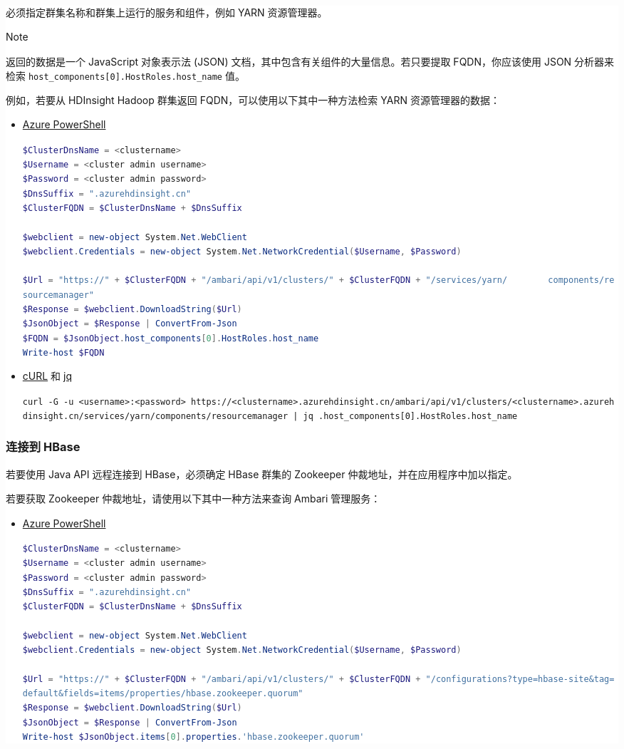 必须指定群集名称和群集上运行的服务和组件，例如 YARN 资源管理器。

> [!NOTE]
返回的数据是一个 JavaScript 对象表示法 (JSON) 文档，其中包含有关组件的大量信息。若只要提取 FQDN，你应该使用 JSON 分析器来检索 `host_components[0].HostRoles.host_name` 值。

例如，若要从 HDInsight Hadoop 群集返回 FQDN，可以使用以下其中一种方法检索 YARN 资源管理器的数据：

* [Azure PowerShell](https://docs.microsoft.com/powershell/azureps-cmdlets-docs)

    ```powershell
    $ClusterDnsName = <clustername>
    $Username = <cluster admin username>
    $Password = <cluster admin password>
    $DnsSuffix = ".azurehdinsight.cn"
    $ClusterFQDN = $ClusterDnsName + $DnsSuffix

    $webclient = new-object System.Net.WebClient
    $webclient.Credentials = new-object System.Net.NetworkCredential($Username, $Password)

    $Url = "https://" + $ClusterFQDN + "/ambari/api/v1/clusters/" + $ClusterFQDN + "/services/yarn/        components/resourcemanager"
    $Response = $webclient.DownloadString($Url)
    $JsonObject = $Response | ConvertFrom-Json
    $FQDN = $JsonObject.host_components[0].HostRoles.host_name
    Write-host $FQDN
    ```

* [cURL](http://curl.haxx.se/) 和 [jq](http://stedolan.github.io/jq/)

    ```
    curl -G -u <username>:<password> https://<clustername>.azurehdinsight.cn/ambari/api/v1/clusters/<clustername>.azurehdinsight.cn/services/yarn/components/resourcemanager | jq .host_components[0].HostRoles.host_name
    ```

### 连接到 HBase

若要使用 Java API 远程连接到 HBase，必须确定 HBase 群集的 Zookeeper 仲裁地址，并在应用程序中加以指定。

若要获取 Zookeeper 仲裁地址，请使用以下其中一种方法来查询 Ambari 管理服务：

* [Azure PowerShell](https://docs.microsoft.com/powershell/azureps-cmdlets-docs)

    ```powershell
    $ClusterDnsName = <clustername>
    $Username = <cluster admin username>
    $Password = <cluster admin password>
    $DnsSuffix = ".azurehdinsight.cn"
    $ClusterFQDN = $ClusterDnsName + $DnsSuffix

    $webclient = new-object System.Net.WebClient
    $webclient.Credentials = new-object System.Net.NetworkCredential($Username, $Password)

    $Url = "https://" + $ClusterFQDN + "/ambari/api/v1/clusters/" + $ClusterFQDN + "/configurations?type=hbase-site&tag=default&fields=items/properties/hbase.zookeeper.quorum"
    $Response = $webclient.DownloadString($Url)
    $JsonObject = $Response | ConvertFrom-Json
    Write-host $JsonObject.items[0].properties.'hbase.zookeeper.quorum'
    ```
